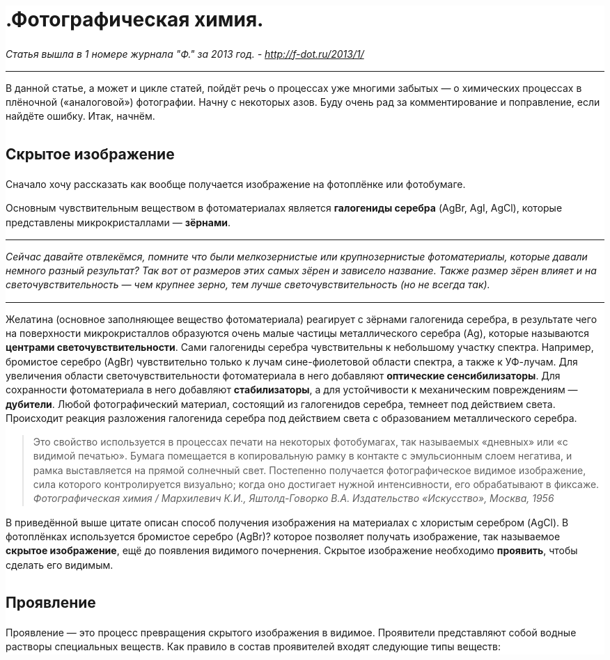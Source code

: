 # .Фотографическая химия.

*Статья вышла в 1 номере журнала "Ф." за 2013 год. - http://f-dot.ru/2013/1/*

***

В данной статье, а может и цикле статей, пойдёт речь о процессах уже многими забытых — о химических процессах в плёночной («аналоговой») фотографии. Начну с некоторых азов. Буду очень рад за комментирование и поправление, если найдёте ошибку.
Итак, начнём.

## Скрытое изображение

Сначало хочу рассказать как вообще получается изображение на фотоплёнке или фотобумаге.

Основным чувствительным веществом в фотоматериалах является **галогениды серебра** (AgBr, AgI, AgCl), которые представлены микрокристаллами — **зёрнами**.

***

*Сейчас давайте отвлекёмся, помните что были мелкозернистые или крупнозернистые фотоматериалы, которые давали немного разный результат? Так вот от размеров этих самых зёрен и зависело название. Также размер зёрен влияет и на светочувствительность — чем крупнее зерно, тем лучше светочувствительность (но не всегда так).*

***

Желатина (основное заполняющее вещество фотоматериала) реагирует с зёрнами галогенида серебра, в результате чего на поверхности микрокристаллов образуются очень малые частицы металлического серебра (Ag), которые называются **центрами светочувствительности**. Сами галогениды серебра чувствительны к небольшому участку спектра. Например, бромистое серебро (AgBr) чувствительно только к лучам сине-фиолетовой области спектра, а также к УФ-лучам. Для увеличения области светочувствительности фотоматериала в него добавляют **оптические сенсибилизаторы**. Для сохранности фотоматериала в него добавляют **стабилизаторы**, а для устойчивости к механическим повреждениям — **дубители**. Любой фотографический материал, состоящий из галогенидов серебра, темнеет под действием света. Происходит реакция разложения галогенида серебра под действием света с образованием металлического серебра.

> Это свойство используется в процессах печати на некоторых фотобумагах, так называемых «дневных» или «с видимой печатью». Бумага помещается в копировальную рамку в контакте с эмульсионным слоем негатива, и рамка выставляется на прямой солнечный свет. Постепенно получается фотографическое видимое изображение, сила которого контролируется визуально; когда оно достигает нужной интенсивности, его обрабатывают в фиксаже.
*Фотографическая химия / Мархилевич К.И., Яштолд-Говорко В.А. Издательство «Искусство», Москва, 1956*

В приведённой выше цитате описан способ получения изображения на материалах с хлористым серебром (AgCl). В фотоплёнках используется бромистое серебро (AgBr)? которое позволяет получать изображение, так называемое **скрытое изображение**, ещё до появления видимого почернения. Скрытое изображение необходимо **проявить**, чтобы сделать его видимым.

## Проявление

Проявление — это процесс превращения скрытого изображения в видимое.
Проявители представляют собой водные растворы специальных веществ. Как правило в состав проявителей входят следующие типы веществ:
